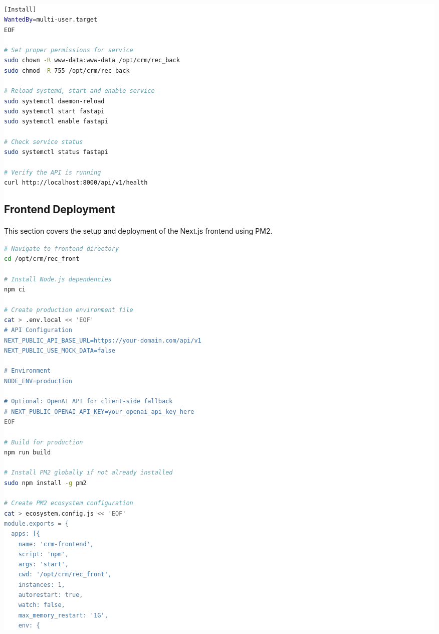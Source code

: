 ```bash
[Install]
WantedBy=multi-user.target
EOF

# Set proper permissions for service
sudo chown -R www-data:www-data /opt/crm/rec_back
sudo chmod -R 755 /opt/crm/rec_back

# Reload systemd, start and enable service
sudo systemctl daemon-reload
sudo systemctl start fastapi
sudo systemctl enable fastapi

# Check service status
sudo systemctl status fastapi

# Verify the API is running
curl http://localhost:8000/api/v1/health
```

## Frontend Deployment

This section covers the setup and deployment of the Next.js frontend using PM2.

```bash
# Navigate to frontend directory
cd /opt/crm/rec_front

# Install Node.js dependencies
npm ci

# Create production environment file
cat > .env.local << 'EOF'
# API Configuration
NEXT_PUBLIC_API_BASE_URL=https://your-domain.com/api/v1
NEXT_PUBLIC_USE_MOCK_DATA=false

# Environment
NODE_ENV=production

# Optional: OpenAI API for client-side fallback
# NEXT_PUBLIC_OPENAI_API_KEY=your_openai_api_key_here
EOF

# Build for production
npm run build

# Install PM2 globally if not already installed
sudo npm install -g pm2

# Create PM2 ecosystem configuration
cat > ecosystem.config.js << 'EOF'
module.exports = {
  apps: [{
    name: 'crm-frontend',
    script: 'npm',
    args: 'start',
    cwd: '/opt/crm/rec_front',
    instances: 1,
    autorestart: true,
    watch: false,
    max_memory_restart: '1G',
    env: {
```